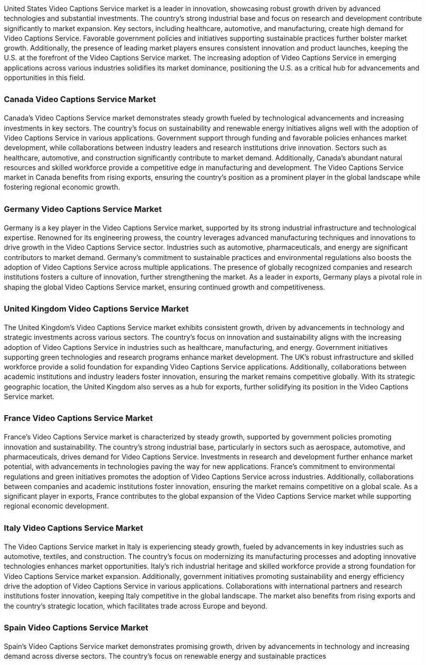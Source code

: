 United States Video Captions Service market is a leader in innovation, showcasing robust growth driven by advanced technologies and substantial investments. The country&rsquo;s strong industrial base and focus on research and development contribute significantly to market expansion. Key sectors, including healthcare, automotive, and manufacturing, create high demand for Video Captions Service. Favorable government policies and initiatives supporting sustainable practices further bolster market growth. Additionally, the presence of leading market players ensures consistent innovation and product launches, keeping the U.S. at the forefront of the Video Captions Service market. The increasing adoption of Video Captions Service in emerging applications across various industries solidifies its market dominance, positioning the U.S. as a critical hub for advancements and opportunities in this field.</p><h3>Canada Video Captions Service Market</h3><p>Canada&rsquo;s Video Captions Service market demonstrates steady growth fueled by technological advancements and increasing investments in key sectors. The country&rsquo;s focus on sustainability and renewable energy initiatives aligns well with the adoption of Video Captions Service in various applications. Government support through funding and favorable policies enhances market development, while collaborations between industry leaders and research institutions drive innovation. Sectors such as healthcare, automotive, and construction significantly contribute to market demand. Additionally, Canada&rsquo;s abundant natural resources and skilled workforce provide a competitive edge in manufacturing and development. The Video Captions Service market in Canada benefits from rising exports, ensuring the country&rsquo;s position as a prominent player in the global landscape while fostering regional economic growth.</p><h3>Germany Video Captions Service Market</h3><p>Germany is a key player in the Video Captions Service market, supported by its strong industrial infrastructure and technological expertise. Renowned for its engineering prowess, the country leverages advanced manufacturing techniques and innovations to drive growth in the Video Captions Service sector. Industries such as automotive, pharmaceuticals, and energy are significant contributors to market demand. Germany&rsquo;s commitment to sustainable practices and environmental regulations also boosts the adoption of Video Captions Service across multiple applications. The presence of globally recognized companies and research institutions fosters a culture of innovation, further strengthening the market. As a leader in exports, Germany plays a pivotal role in shaping the global Video Captions Service market, ensuring continued growth and competitiveness.</p><h3>United Kingdom Video Captions Service Market</h3><p>The United Kingdom&rsquo;s Video Captions Service market exhibits consistent growth, driven by advancements in technology and strategic investments across various sectors. The country&rsquo;s focus on innovation and sustainability aligns with the increasing adoption of Video Captions Service in industries such as healthcare, manufacturing, and energy. Government initiatives supporting green technologies and research programs enhance market development. The UK&rsquo;s robust infrastructure and skilled workforce provide a solid foundation for expanding Video Captions Service applications. Additionally, collaborations between academic institutions and industry leaders foster innovation, ensuring the market remains competitive globally. With its strategic geographic location, the United Kingdom also serves as a hub for exports, further solidifying its position in the Video Captions Service market.</p><h3>France Video Captions Service Market</h3><p>France&rsquo;s Video Captions Service market is characterized by steady growth, supported by government policies promoting innovation and sustainability. The country&rsquo;s strong industrial base, particularly in sectors such as aerospace, automotive, and pharmaceuticals, drives demand for Video Captions Service. Investments in research and development further enhance market potential, with advancements in technologies paving the way for new applications. France&rsquo;s commitment to environmental regulations and green initiatives promotes the adoption of Video Captions Service across industries. Additionally, collaborations between companies and academic institutions foster innovation, ensuring the market remains competitive on a global scale. As a significant player in exports, France contributes to the global expansion of the Video Captions Service market while supporting regional economic development.</p><h3>Italy Video Captions Service Market</h3><p>The Video Captions Service market in Italy is experiencing steady growth, fueled by advancements in key industries such as automotive, textiles, and construction. The country&rsquo;s focus on modernizing its manufacturing processes and adopting innovative technologies enhances market opportunities. Italy&rsquo;s rich industrial heritage and skilled workforce provide a strong foundation for Video Captions Service market expansion. Additionally, government initiatives promoting sustainability and energy efficiency drive the adoption of Video Captions Service in various applications. Collaborations with international partners and research institutions foster innovation, keeping Italy competitive in the global landscape. The market also benefits from rising exports and the country&rsquo;s strategic location, which facilitates trade across Europe and beyond.</p><h3>Spain Video Captions Service Market</h3><p>Spain&rsquo;s Video Captions Service market demonstrates promising growth, driven by advancements in technology and increasing demand across diverse sectors. The country&rsquo;s focus on renewable energy and sustainable practices